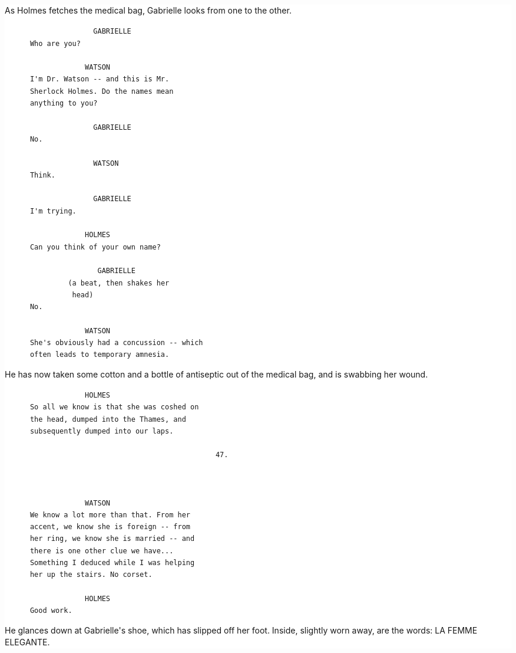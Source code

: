 As Holmes fetches the medical bag, Gabrielle looks from
one to the other.

                         GABRIELLE
          Who are you?

                       WATSON
          I'm Dr. Watson -- and this is Mr.
          Sherlock Holmes. Do the names mean
          anything to you?

                         GABRIELLE
          No.

                         WATSON
          Think.

                         GABRIELLE
          I'm trying.

                       HOLMES
          Can you think of your own name?

                          GABRIELLE
                   (a beat, then shakes her
                    head)
          No.

                       WATSON
          She's obviously had a concussion -- which
          often leads to temporary amnesia.

He has now taken some cotton and a bottle of antiseptic
out of the medical bag, and is swabbing her wound.

                       HOLMES
          So all we know is that she was coshed on
          the head, dumped into the Thames, and
          subsequently dumped into our laps.

                                                      47.



                       WATSON
          We know a lot more than that. From her
          accent, we know she is foreign -- from
          her ring, we know she is married -- and
          there is one other clue we have...
          Something I deduced while I was helping
          her up the stairs. No corset.

                       HOLMES
          Good work.

He glances down at Gabrielle's shoe, which has slipped
off her foot. Inside, slightly worn away, are the words:
LA FEMME ELEGANTE.
